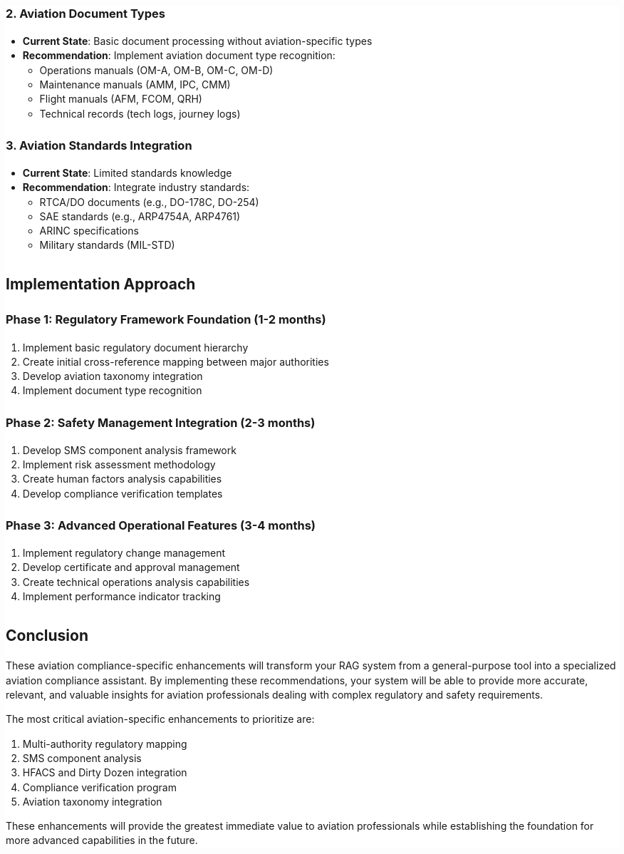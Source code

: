 ### 2. Aviation Document Types
- **Current State**: Basic document processing without aviation-specific types
- **Recommendation**: Implement aviation document type recognition:
  - Operations manuals (OM-A, OM-B, OM-C, OM-D)
  - Maintenance manuals (AMM, IPC, CMM)
  - Flight manuals (AFM, FCOM, QRH)
  - Technical records (tech logs, journey logs)

### 3. Aviation Standards Integration
- **Current State**: Limited standards knowledge
- **Recommendation**: Integrate industry standards:
  - RTCA/DO documents (e.g., DO-178C, DO-254)
  - SAE standards (e.g., ARP4754A, ARP4761)
  - ARINC specifications
  - Military standards (MIL-STD)

## Implementation Approach

### Phase 1: Regulatory Framework Foundation (1-2 months)
1. Implement basic regulatory document hierarchy
2. Create initial cross-reference mapping between major authorities
3. Develop aviation taxonomy integration
4. Implement document type recognition

### Phase 2: Safety Management Integration (2-3 months)
1. Develop SMS component analysis framework
2. Implement risk assessment methodology
3. Create human factors analysis capabilities
4. Develop compliance verification templates

### Phase 3: Advanced Operational Features (3-4 months)
1. Implement regulatory change management
2. Develop certificate and approval management
3. Create technical operations analysis capabilities
4. Implement performance indicator tracking

## Conclusion

These aviation compliance-specific enhancements will transform your RAG system from a general-purpose tool into a specialized aviation compliance assistant. By implementing these recommendations, your system will be able to provide more accurate, relevant, and valuable insights for aviation professionals dealing with complex regulatory and safety requirements.

The most critical aviation-specific enhancements to prioritize are:
1. Multi-authority regulatory mapping
2. SMS component analysis
3. HFACS and Dirty Dozen integration
4. Compliance verification program
5. Aviation taxonomy integration

These enhancements will provide the greatest immediate value to aviation professionals while establishing the foundation for more advanced capabilities in the future.
